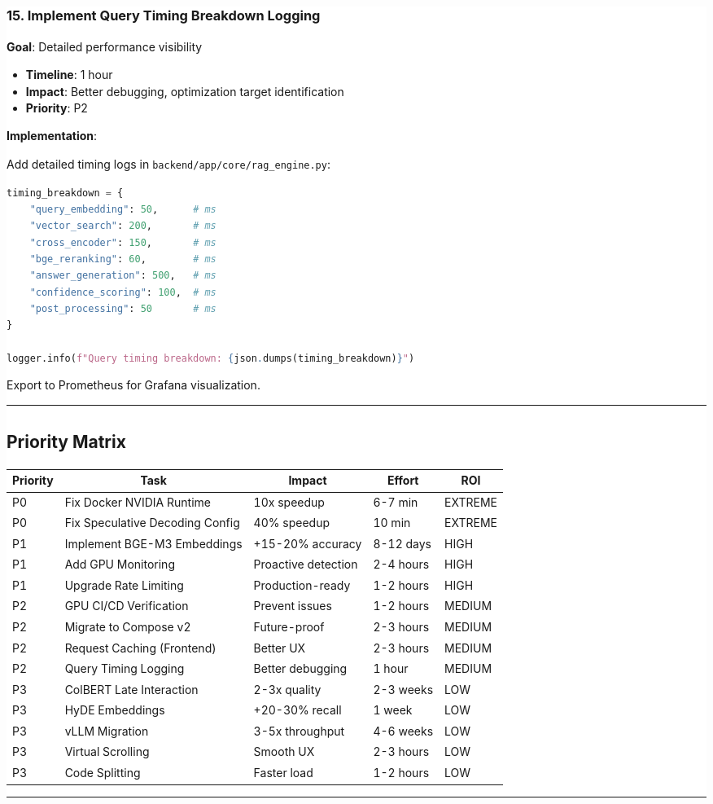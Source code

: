 ### 15. Implement Query Timing Breakdown Logging

**Goal**: Detailed performance visibility
- **Timeline**: 1 hour
- **Impact**: Better debugging, optimization target identification
- **Priority**: P2

**Implementation**:

Add detailed timing logs in `backend/app/core/rag_engine.py`:

```python
timing_breakdown = {
    "query_embedding": 50,      # ms
    "vector_search": 200,       # ms
    "cross_encoder": 150,       # ms
    "bge_reranking": 60,        # ms
    "answer_generation": 500,   # ms
    "confidence_scoring": 100,  # ms
    "post_processing": 50       # ms
}

logger.info(f"Query timing breakdown: {json.dumps(timing_breakdown)}")
```

Export to Prometheus for Grafana visualization.

---

## Priority Matrix

| Priority | Task | Impact | Effort | ROI |
|----------|------|--------|--------|-----|
| P0 | Fix Docker NVIDIA Runtime | 10x speedup | 6-7 min | EXTREME |
| P0 | Fix Speculative Decoding Config | 40% speedup | 10 min | EXTREME |
| P1 | Implement BGE-M3 Embeddings | +15-20% accuracy | 8-12 days | HIGH |
| P1 | Add GPU Monitoring | Proactive detection | 2-4 hours | HIGH |
| P1 | Upgrade Rate Limiting | Production-ready | 1-2 hours | HIGH |
| P2 | GPU CI/CD Verification | Prevent issues | 1-2 hours | MEDIUM |
| P2 | Migrate to Compose v2 | Future-proof | 2-3 hours | MEDIUM |
| P2 | Request Caching (Frontend) | Better UX | 2-3 hours | MEDIUM |
| P2 | Query Timing Logging | Better debugging | 1 hour | MEDIUM |
| P3 | ColBERT Late Interaction | 2-3x quality | 2-3 weeks | LOW |
| P3 | HyDE Embeddings | +20-30% recall | 1 week | LOW |
| P3 | vLLM Migration | 3-5x throughput | 4-6 weeks | LOW |
| P3 | Virtual Scrolling | Smooth UX | 2-3 hours | LOW |
| P3 | Code Splitting | Faster load | 1-2 hours | LOW |

---
